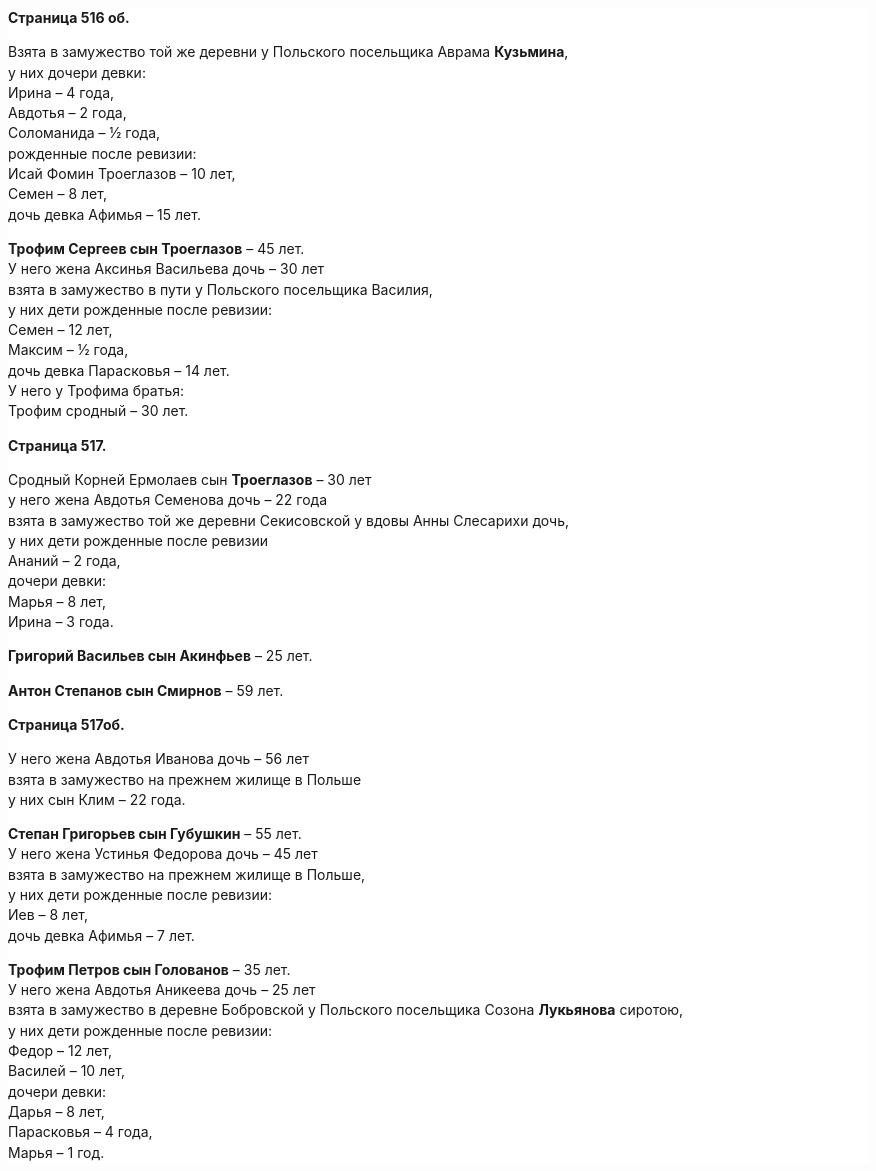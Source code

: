 **Страница 516 об.**

Взята в замужество той же деревни у Польского посельщика Аврама **Кузьмина**,  
у них дочери девки:  
Ирина – 4 года,  
Авдотья – 2 года,  
Соломанида – ½ года,  
рожденные после ревизии:  
Исай Фомин Троеглазов – 10 лет,  
Семен – 8 лет,  
дочь девка Афимья – 15 лет.  


**Трофим Сергеев сын Троеглазов** – 45 лет.  
У него жена Аксинья Васильева дочь – 30 лет  
взята в замужество в пути у Польского посельщика Василия,  
у них дети рожденные после ревизии:  
Семен – 12 лет,  
Максим – ½ года,  
дочь девка Парасковья – 14 лет.  
У него у Трофима братья:  
Трофим сродный – 30 лет.  

**Страница 517.**  

Сродный Корней Ермолаев сын **Троеглазов** – 30 лет  
у него жена Авдотья Семенова дочь – 22 года  
взята в замужество той же деревни Секисовской у вдовы Анны Слесарихи дочь,  
у них дети рожденные после ревизии  
Ананий – 2 года,  
дочери девки:  
Марья – 8 лет,  
Ирина – 3 года.  


**Григорий Васильев сын Акинфьев** – 25 лет.

  
**Антон Степанов сын Смирнов** – 59 лет.  

**Страница 517об.**  

У него жена Авдотья Иванова дочь – 56 лет  
взята в замужество на прежнем жилище в Польше  
у них сын Клим – 22 года.  
  
**Степан Григорьев сын Губушкин** – 55 лет.  
У него жена Устинья Федорова дочь – 45 лет  
взята в замужество на прежнем жилище в Польше,  
у них дети рожденные после ревизии:  
Иев – 8 лет,  
дочь девка Афимья – 7 лет.  
  
**Трофим Петров сын Голованов** – 35 лет.  
У него жена Авдотья Аникеева дочь – 25 лет  
взята в замужество в деревне Бобровской у Польского посельщика Созона **Лукьянова** сиротою,  
у них дети рожденные после ревизии:  
Федор – 12 лет,  
Василей – 10 лет,  
дочери девки:  
Дарья – 8 лет,  
Парасковья – 4 года,  
Марья – 1 год.
